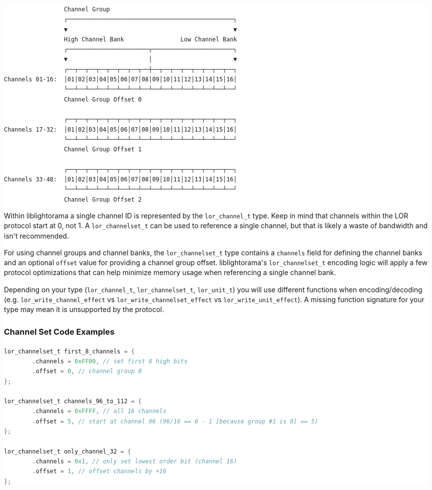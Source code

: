 ```
                 Channel Group
                 ┌───────────────────────────────────────────────┐
                 ▼                                               ▼
                 High Channel Bank                Low Channel Bank
                 ┌───────────────────────┬───────────────────────┐
                 ▼                       │                       ▼
                 ┌──┬──┬──┬──┬──┬──┬──┬──┼──┬──┬──┬──┬──┬──┬──┬──┐
Channels 01-16:  │01│02│03│04│05│06│07│08│09│10│11│12│13│14│15│16│
                 └──┴──┴──┴──┴──┴──┴──┴──┴──┴──┴──┴──┴──┴──┴──┴──┘
                 Channel Group Offset 0

                 ┌──┬──┬──┬──┬──┬──┬──┬──┬──┬──┬──┬──┬──┬──┬──┬──┐
Channels 17-32:  │01│02│03│04│05│06│07│08│09│10│11│12│13│14│15│16│
                 └──┴──┴──┴──┴──┴──┴──┴──┴──┴──┴──┴──┴──┴──┴──┴──┘
                 Channel Group Offset 1

                 ┌──┬──┬──┬──┬──┬──┬──┬──┬──┬──┬──┬──┬──┬──┬──┬──┐
Channels 33-48:  │01│02│03│04│05│06│07│08│09│10│11│12│13│14│15│16│
                 └──┴──┴──┴──┴──┴──┴──┴──┴──┴──┴──┴──┴──┴──┴──┴──┘
                 Channel Group Offset 2
```

Within liblightorama a single channel ID is represented by the `lor_channel_t` type. Keep in mind that channels within
the LOR protocol start at 0, not 1. A `lor_channelset_t` can be used to reference a single channel, but that is likely a
waste of bandwidth and isn't recommended.

For using channel groups and channel banks, the `lor_channelset_t` type contains a `channels` field for defining the
channel banks and an optional `offset` value for providing a channel group offset. liblightorama's `lor_channelset_t`
encoding logic will apply a few protocol optimizations that can help minimize memory usage when referencing a single
channel bank.

Depending on your type (`lor_channel_t`, `lor_channelset_t`, `lor_unit_t`) you will use different functions when
encoding/decoding (e.g. `lor_write_channel_effect` vs `lor_write_channelset_effect` vs `lor_write_unit_effect`). A
missing function signature for your type may mean it is unsupported by the protocol.

### Channel Set Code Examples

```C
lor_channelset_t first_8_channels = { 
        .channels = 0xFF00, // set first 8 high bits
        .offset = 0, // channel group 0
};

lor_channelset_t channels_96_to_112 = {
        .channels = 0xFFFF, // all 16 channels
        .offset = 5, // start at channel 96 (96/16 == 6 - 1 [because group #1 is 0] == 5)
};

lor_channelset_t only_channel_32 = {
        .channels = 0x1, // only set lowest order bit (channel 16)
        .offset = 1, // offset channels by +16
};
```
